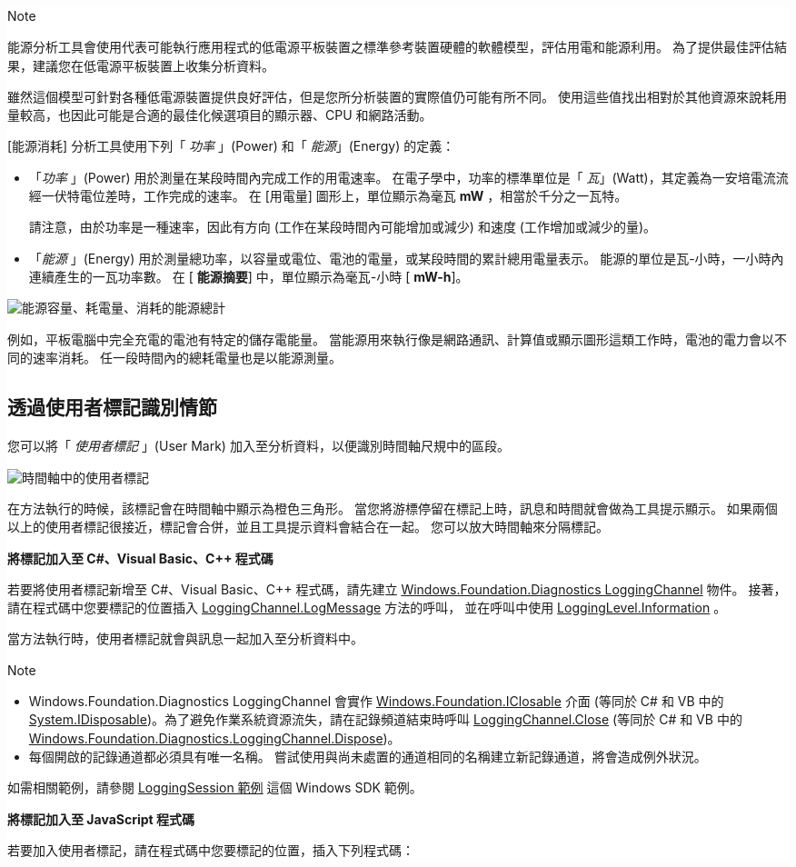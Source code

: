 > [!NOTE]
>  能源分析工具會使用代表可能執行應用程式的低電源平板裝置之標準參考裝置硬體的軟體模型，評估用電和能源利用。 為了提供最佳評估結果，建議您在低電源平板裝置上收集分析資料。  
>   
>  雖然這個模型可針對各種低電源裝置提供良好評估，但是您所分析裝置的實際值仍可能有所不同。 使用這些值找出相對於其他資源來說耗用量較高，也因此可能是合適的最佳化候選項目的顯示器、CPU 和網路活動。  
  
 [能源消耗] 分析工具使用下列「 *功率* 」(Power) 和「 *能源*」(Energy) 的定義：  
  
-   「*功率* 」(Power) 用於測量在某段時間內完成工作的用電速率。 在電子學中，功率的標準單位是「 *瓦*」(Watt)，其定義為一安培電流流經一伏特電位差時，工作完成的速率。 在 [用電量]  圖形上，單位顯示為毫瓦 **mW** ，相當於千分之一瓦特。  
  
     請注意，由於功率是一種速率，因此有方向 (工作在某段時間內可能增加或減少) 和速度 (工作增加或減少的量)。  
  
-   「*能源* 」(Energy) 用於測量總功率，以容量或電位、電池的電量，或某段時間的累計總用電量表示。 能源的單位是瓦-小時，一小時內連續產生的一瓦功率數。 在 [ **能源摘要**] 中，單位顯示為毫瓦-小時 [ **mW-h**]。  
  
 ![能源容量、耗電量、消耗的能源總計](../profiling/media/energyprof_capcitypowerused.png "ENERGYPROF_CapcityPowerUsed")  
  
 例如，平板電腦中完全充電的電池有特定的儲存電能量。 當能源用來執行像是網路通訊、計算值或顯示圖形這類工作時，電池的電力會以不同的速率消耗。 任一段時間內的總耗電量也是以能源測量。  
  
##  <a name="BKMK_Identify_scenarios_with_user_marks"></a> 透過使用者標記識別情節  
 您可以將「 *使用者標記* 」(User Mark) 加入至分析資料，以便識別時間軸尺規中的區段。  
  
 ![時間軸中的使用者標記](../profiling/media/profilers_usermarktimeline.png "PROFILERS_UserMarkTimeline")  
  
 在方法執行的時候，該標記會在時間軸中顯示為橙色三角形。 當您將游標停留在標記上時，訊息和時間就會做為工具提示顯示。 如果兩個以上的使用者標記很接近，標記會合併，並且工具提示資料會結合在一起。 您可以放大時間軸來分隔標記。  
  
 **將標記加入至 C#、Visual Basic、C++ 程式碼**  
  
 若要將使用者標記新增至 C#、Visual Basic、C++ 程式碼，請先建立 [Windows.Foundation.Diagnostics LoggingChannel](http://msdn.microsoft.com/library/windows/apps/windows.foundation.diagnostics.loggingchannel.aspx) 物件。 接著，請在程式碼中您要標記的位置插入 [LoggingChannel.LogMessage](http://msdn.microsoft.com/library/windows/apps/dn264210.aspx) 方法的呼叫， 並在呼叫中使用 [LoggingLevel.Information](http://msdn.microsoft.com/library/windows/apps/windows.foundation.diagnostics.logginglevel.aspx) 。  
  
 當方法執行時，使用者標記就會與訊息一起加入至分析資料中。  
  
> [!NOTE]
>  -   Windows.Foundation.Diagnostics LoggingChannel 會實作 [Windows.Foundation.IClosable](http://msdn.microsoft.com/library/windows/apps/windows.foundation.iclosable.aspx) 介面 (等同於 C# 和 VB 中的 [System.IDisposable](http://msdn.microsoft.com/library/System.IDisposable.aspx))。為了避免作業系統資源流失，請在記錄頻道結束時呼叫 [LoggingChannel.Close](http://msdn.microsoft.com/library/windows/apps/windows.foundation.diagnostics.loggingchannel.close.aspx) (等同於 C# 和 VB 中的 [Windows.Foundation.Diagnostics.LoggingChannel.Dispose](https://msdn.microsoft.com/en-us/library/windows/apps/windows.foundation.diagnostics.loggingchannel.dispose.aspx))。  
> -   每個開啟的記錄通道都必須具有唯一名稱。 嘗試使用與尚未處置的通道相同的名稱建立新記錄通道，將會造成例外狀況。  
  
 如需相關範例，請參閱 [LoggingSession 範例](http://code.msdn.microsoft.com/windowsapps/LoggingSession-Sample-ccd52336) 這個 Windows SDK 範例。  
  
 **將標記加入至 JavaScript 程式碼**  
  
 若要加入使用者標記，請在程式碼中您要標記的位置，插入下列程式碼：  
  